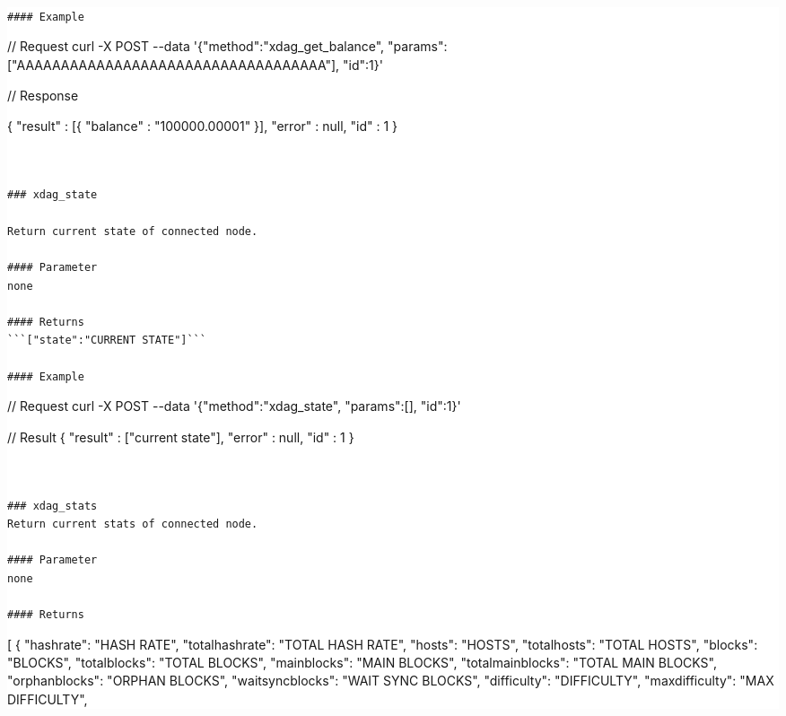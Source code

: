 ```
#### Example
```
// Request
curl -X POST --data '{"method":"xdag_get_balance", "params":["AAAAAAAAAAAAAAAAAAAAAAAAAAAAAAAAAAA"], "id":1}'

// Response

{
	"result" : [{
			"balance" : "100000.00001"
		}],
	"error" : null, 
	"id" : 1
}
```


### xdag_state  

Return current state of connected node.

#### Parameter
none

#### Returns  
```["state":"CURRENT STATE"]```

#### Example

```
// Request
curl -X POST --data '{"method":"xdag_state", "params":[], "id":1}'

// Result
{
	"result" : ["current state"],
	"error" : null, 
	"id" : 1
}
```


### xdag_stats 
Return current stats of connected node.

#### Parameter
none

#### Returns  
```
[
    {
      "hashrate": "HASH RATE",
      "totalhashrate": "TOTAL HASH RATE",
      "hosts": "HOSTS",
      "totalhosts": "TOTAL HOSTS",
      "blocks": "BLOCKS",
      "totalblocks": "TOTAL BLOCKS",
      "mainblocks": "MAIN BLOCKS",
      "totalmainblocks": "TOTAL MAIN BLOCKS",
      "orphanblocks": "ORPHAN BLOCKS",
      "waitsyncblocks": "WAIT SYNC BLOCKS",
      "difficulty": "DIFFICULTY",
      "maxdifficulty": "MAX DIFFICULTY",